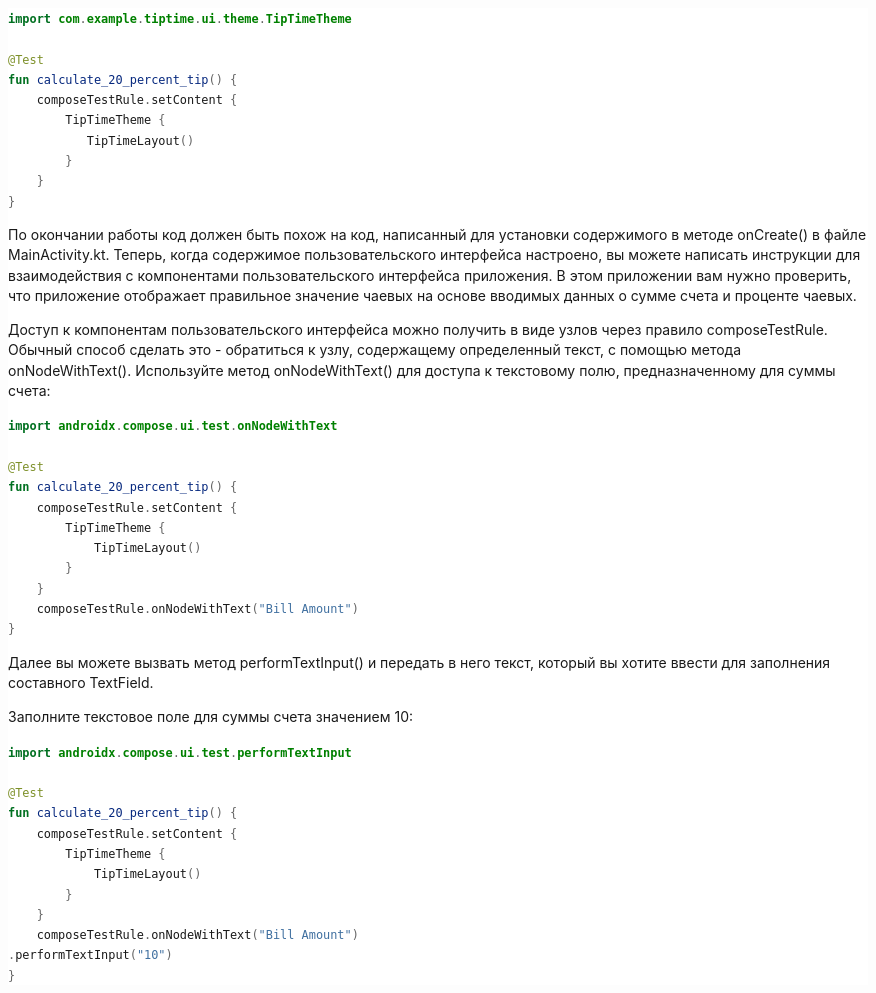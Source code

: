 
```kt
import com.example.tiptime.ui.theme.TipTimeTheme

@Test
fun calculate_20_percent_tip() {
    composeTestRule.setContent {
        TipTimeTheme {
           TipTimeLayout()
        }
    }
}
```

По окончании работы код должен быть похож на код, написанный для установки содержимого в методе onCreate() в файле MainActivity.kt. Теперь, когда содержимое пользовательского интерфейса настроено, вы можете написать инструкции для взаимодействия с компонентами пользовательского интерфейса приложения. В этом приложении вам нужно проверить, что приложение отображает правильное значение чаевых на основе вводимых данных о сумме счета и проценте чаевых.

Доступ к компонентам пользовательского интерфейса можно получить в виде узлов через правило composeTestRule. Обычный способ сделать это - обратиться к узлу, содержащему определенный текст, с помощью метода onNodeWithText(). Используйте метод onNodeWithText() для доступа к текстовому полю, предназначенному для суммы счета:


```kt
import androidx.compose.ui.test.onNodeWithText

@Test
fun calculate_20_percent_tip() {
    composeTestRule.setContent {
        TipTimeTheme {
            TipTimeLayout()
        }
    }
    composeTestRule.onNodeWithText("Bill Amount")
}
```

Далее вы можете вызвать метод performTextInput() и передать в него текст, который вы хотите ввести для заполнения составного TextField.

Заполните текстовое поле для суммы счета значением 10:


```kt
import androidx.compose.ui.test.performTextInput

@Test
fun calculate_20_percent_tip() {
    composeTestRule.setContent {
        TipTimeTheme {
            TipTimeLayout()
        }
    }
    composeTestRule.onNodeWithText("Bill Amount")
.performTextInput("10")
}
```

